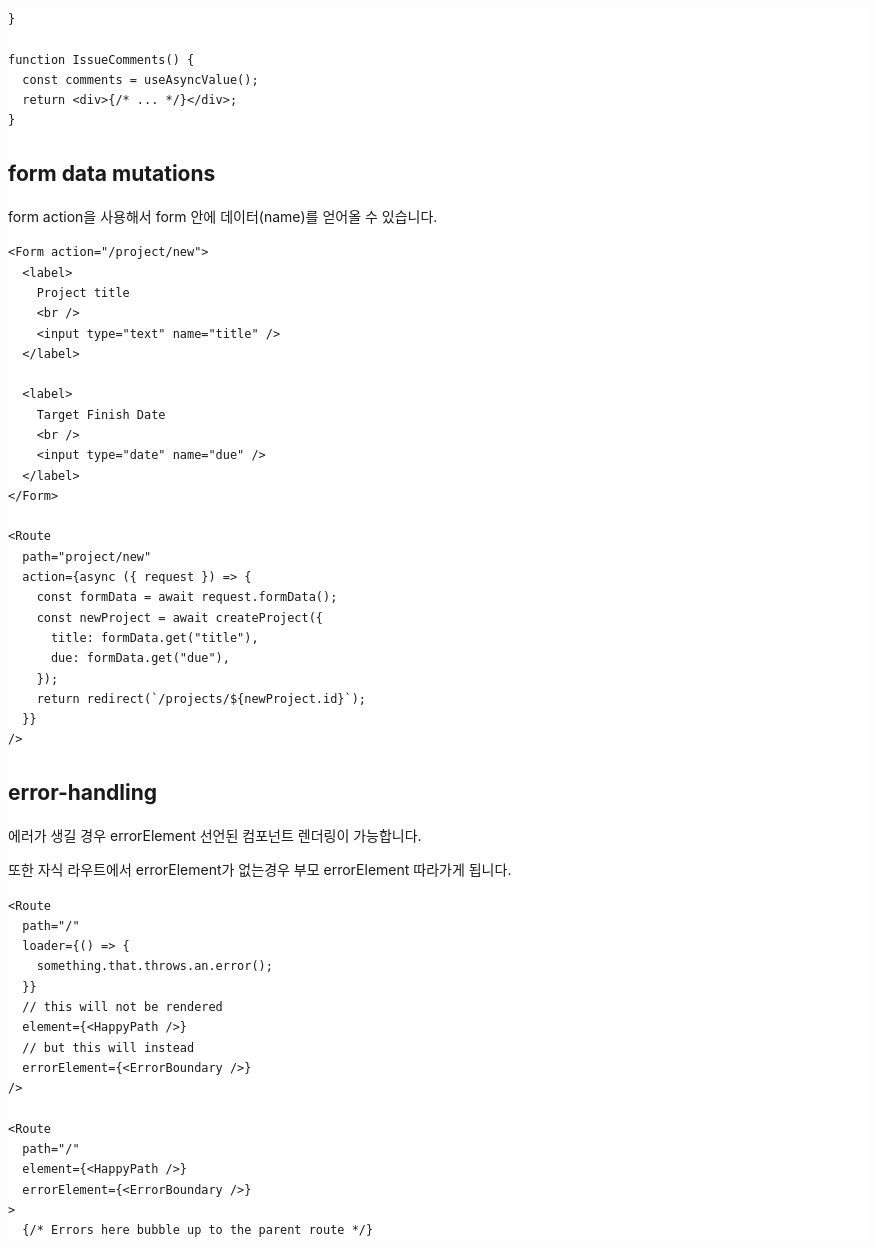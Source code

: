 ```tsx
}

function IssueComments() {
  const comments = useAsyncValue();
  return <div>{/* ... */}</div>;
}
```

## form data mutations

form action을 사용해서 form 안에 데이터(name)를 얻어올 수 있습니다.

```tsx
<Form action="/project/new">
  <label>
    Project title
    <br />
    <input type="text" name="title" />
  </label>

  <label>
    Target Finish Date
    <br />
    <input type="date" name="due" />
  </label>
</Form>

<Route
  path="project/new"
  action={async ({ request }) => {
    const formData = await request.formData();
    const newProject = await createProject({
      title: formData.get("title"),
      due: formData.get("due"),
    });
    return redirect(`/projects/${newProject.id}`);
  }}
/>
```

## error-handling

에러가 생길 경우 errorElement 선언된 컴포넌트 렌더링이 가능합니다.

또한 자식 라우트에서 errorElement가 없는경우 부모 errorElement 따라가게 됩니다.

```tsx
<Route
  path="/"
  loader={() => {
    something.that.throws.an.error();
  }}
  // this will not be rendered
  element={<HappyPath />}
  // but this will instead
  errorElement={<ErrorBoundary />}
/>

<Route
  path="/"
  element={<HappyPath />}
  errorElement={<ErrorBoundary />}
>
  {/* Errors here bubble up to the parent route */}
```